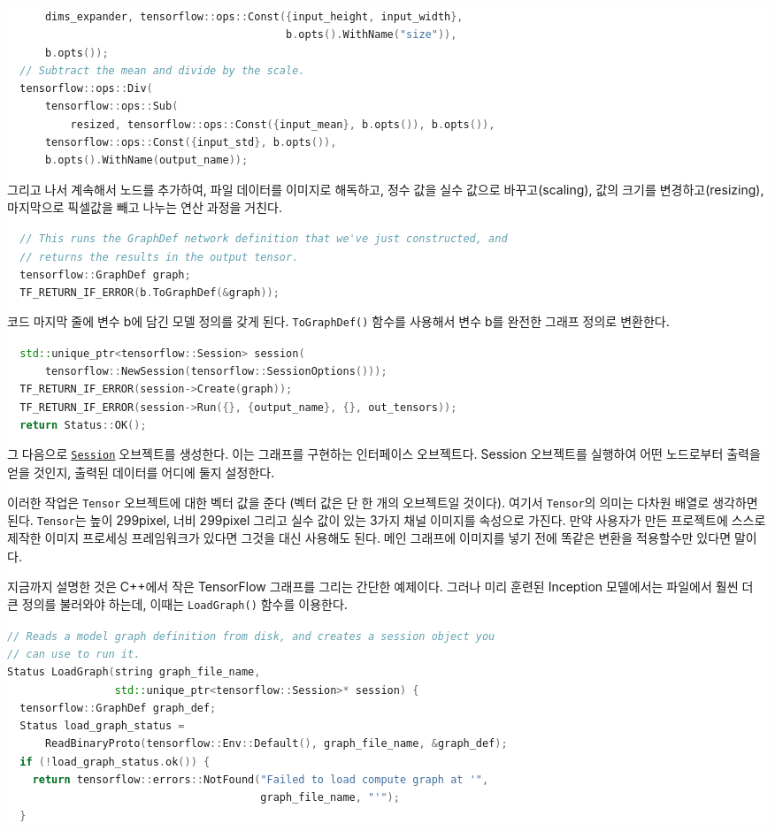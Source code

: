 ```cpp
      dims_expander, tensorflow::ops::Const({input_height, input_width},
                                            b.opts().WithName("size")),
      b.opts());
  // Subtract the mean and divide by the scale.
  tensorflow::ops::Div(
      tensorflow::ops::Sub(
          resized, tensorflow::ops::Const({input_mean}, b.opts()), b.opts()),
      tensorflow::ops::Const({input_std}, b.opts()),
      b.opts().WithName(output_name));
```

그리고 나서 계속해서 노드를 추가하여, 파일 데이터를 이미지로 해독하고, 정수 값을 실수 값으로 바꾸고\(scaling\), 값의 크기를 변경하고\(resizing\), 마지막으로 픽셀값을 빼고 나누는 연산 과정을 거친다.

```cpp
  // This runs the GraphDef network definition that we've just constructed, and
  // returns the results in the output tensor.
  tensorflow::GraphDef graph;
  TF_RETURN_IF_ERROR(b.ToGraphDef(&graph));
```

코드 마지막 줄에 변수 b에 담긴 모델 정의를 갖게 된다. `ToGraphDef()` 함수를 사용해서 변수 b를 완전한 그래프 정의로 변환한다.

```cpp
  std::unique_ptr<tensorflow::Session> session(
      tensorflow::NewSession(tensorflow::SessionOptions()));
  TF_RETURN_IF_ERROR(session->Create(graph));
  TF_RETURN_IF_ERROR(session->Run({}, {output_name}, {}, out_tensors));
  return Status::OK();
```

그 다음으로 [`Session`](http://www.tensorflow.org/versions/master/api_docs/cc/ClassSession.html#class-tensorflow-session) 오브젝트를 생성한다. 이는 그래프를 구현하는 인터페이스 오브젝트다. Session 오브젝트를 실행하여 어떤 노드로부터 출력을 얻을 것인지, 출력된 데이터를 어디에 둘지 설정한다.

이러한 작업은 `Tensor` 오브젝트에 대한 벡터 값을 준다 \(벡터 값은 단 한 개의 오브젝트일 것이다\). 여기서 `Tensor`의 의미는 다차원 배열로 생각하면 된다. `Tensor`는 높이 299pixel, 너비 299pixel 그리고 실수 값이 있는 3가지 채널 이미지를 속성으로 가진다. 만약 사용자가 만든 프로젝트에 스스로 제작한 이미지 프로세싱 프레임워크가 있다면 그것을 대신 사용해도 된다. 메인 그래프에 이미지를 넣기 전에 똑같은 변환을 적용할수만 있다면 말이다.

지금까지 설명한 것은 C++에서 작은 TensorFlow 그래프를 그리는 간단한 예제이다. 그러나 미리 훈련된 Inception 모델에서는 파일에서 훨씬 더 큰 정의를 불러와야 하는데, 이때는 `LoadGraph()` 함수를 이용한다.

```cpp
// Reads a model graph definition from disk, and creates a session object you
// can use to run it.
Status LoadGraph(string graph_file_name,
                 std::unique_ptr<tensorflow::Session>* session) {
  tensorflow::GraphDef graph_def;
  Status load_graph_status =
      ReadBinaryProto(tensorflow::Env::Default(), graph_file_name, &graph_def);
  if (!load_graph_status.ok()) {
    return tensorflow::errors::NotFound("Failed to load compute graph at '",
                                        graph_file_name, "'");
  }
```
